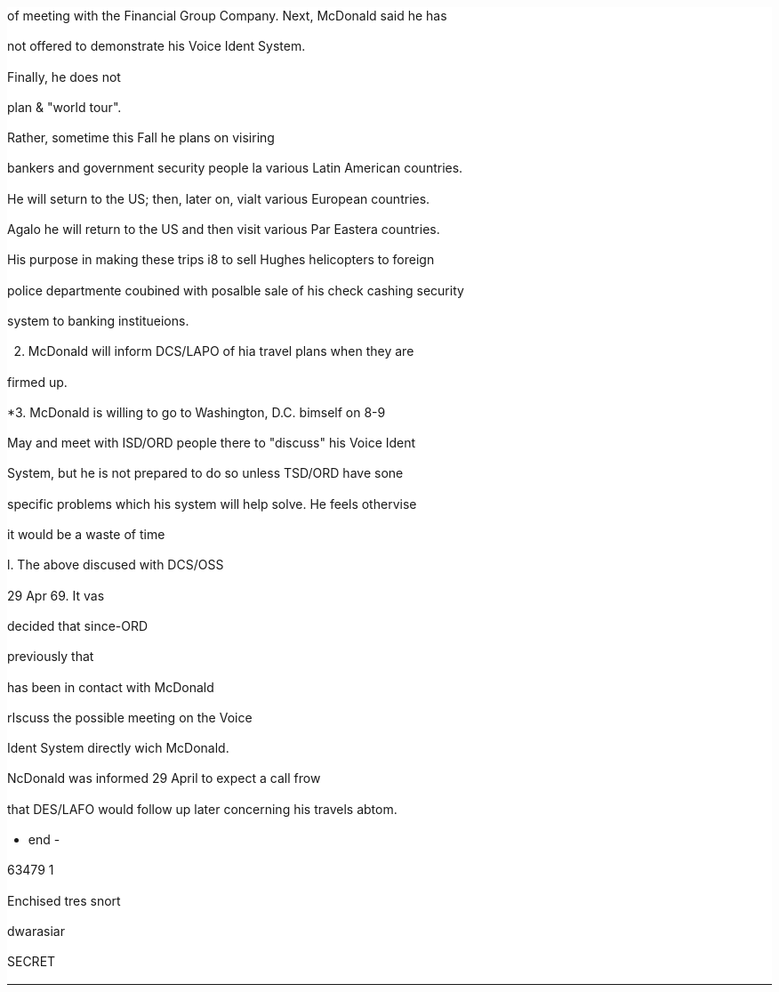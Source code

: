 of meeting with the Financial Group Company. Next, McDonald said he has

not offered to demonstrate his Voice Ident System.

Finally, he does not

plan & "world tour".

Rather, sometime this Fall he plans on visiring

bankers and government security people la various Latin American countries.

He will seturn to the US; then, later on, vialt various European countries.

Agalo he will return to the US and then visit various Par Eastera countries.

His purpose in making these trips i8 to sell Hughes helicopters to foreign

police departmente coubined with posalble sale of his check cashing security

system to banking institueions.

2. McDonald will inform DCS/LAPO of hia travel plans when they are

firmed up.

*3. McDonald is willing to go to Washington, D.C. bimself on 8-9

May and meet with ISD/ORD people there to "discuss" his Voice Ident

System, but he is not prepared to do so unless TSD/ORD have sone

specific problems which his system will help solve. He feels othervise

it would be a waste of time

l. The above discused with DCS/OSS

29 Apr 69. It vas

decided that since-ORD

previously that

has been in contact with McDonald

rIscuss the possible meeting on the Voice

Ident System directly wich McDonald.

NcDonald was informed 29 April to expect a call frow

that DES/LAFO would follow up later concerning his travels abtom.

- end -

63479 1

Enchised tres snort

dwarasiar

SECRET

---
